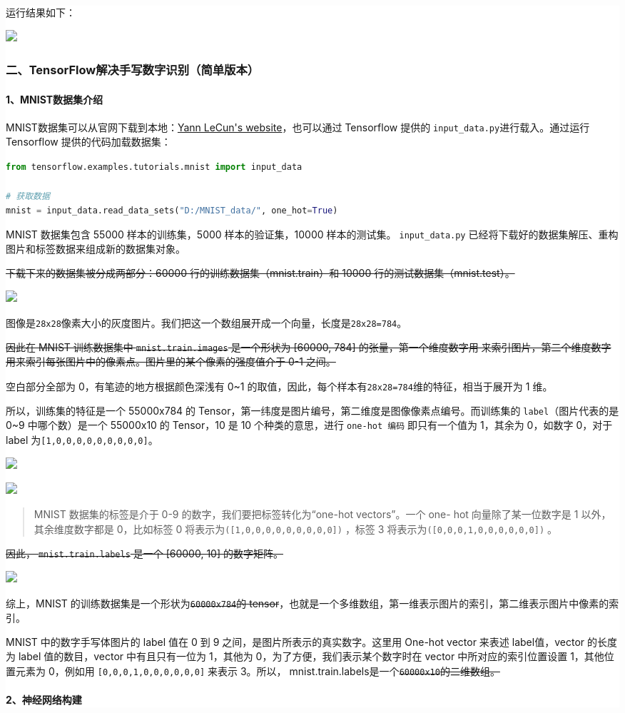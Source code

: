 运行结果如下：

![](https://img-1256179949.cos.ap-shanghai.myqcloud.com/18-10-8-15616302.jpg)

### 二、TensorFlow解决手写数字识别（简单版本）

#### 1、MNIST数据集介绍

MNIST数据集可以从官网下载到本地：[Yann LeCun's website](http://yann.lecun.com/exdb/mnist/)，也可以通过 Tensorflow 提供的 `input_data.py`进行载入。通过运行 Tensorflow 提供的代码加载数据集：

``` python
from tensorflow.examples.tutorials.mnist import input_data

# 获取数据
mnist = input_data.read_data_sets("D:/MNIST_data/", one_hot=True)
```

MNIST 数据集包含 55000 样本的训练集，5000 样本的验证集，10000 样本的测试集。 `input_data.py` 已经将下载好的数据集解压、重构图片和标签数据来组成新的数据集对象。

~~下载下来的数据集被分成两部分：60000 行的训练数据集（mnist.train）和 10000 行的测试数据集（mnist.test）。~~

![](https://img-1256179949.cos.ap-shanghai.myqcloud.com/18-10-8-21661076.jpg)

图像是`28x28`像素大小的灰度图片。我们把这一个数组展开成一个向量，长度是`28x28=784`。

~~因此在
 MNIST 训练数据集中 `mnist.train.images` 是一个形状为 [60000, 784] 的张量，第一个维度数字用
来索引图片，第二个维度数字用来索引每张图片中的像素点。图片里的某个像素的强度值介于 0-1 之间。~~

空白部分全部为 0，有笔迹的地方根据颜色深浅有 0~1 的取值，因此，每个样本有`28x28=784`维的特征，相当于展开为 1 维。

所以，训练集的特征是一个 55000x784 的 Tensor，第一纬度是图片编号，第二维度是图像像素点编号。而训练集的 `label`（图片代表的是 0~9 中哪个数）是一个 55000x10 的 Tensor，10 是 10 个种类的意思，进行 `one-hot 编码` 即只有一个值为 1，其余为 0，如数字 0，对于 label 为`[1,0,0,0,0,0,0,0,0,0]`。

![](https://img-1256179949.cos.ap-shanghai.myqcloud.com/18-10-8-36607474.jpg)

![](https://img-1256179949.cos.ap-shanghai.myqcloud.com/18-10-8-96119059.jpg)

> MNIST 数据集的标签是介于 0-9 的数字，我们要把标签转化为“one-hot vectors”。一个 one-
> hot 向量除了某一位数字是 1 以外，其余维度数字都是 0，比如标签 0 将表示为`([1,0,0,0,0,0,0,0,0,0])`
> ，标签 3 将表示为`([0,0,0,1,0,0,0,0,0,0])` 。

~~因此， `mnist.train.labels` 是一个 [60000, 10] 的数字矩阵。~~

![](https://img-1256179949.cos.ap-shanghai.myqcloud.com/18-10-8-50265880.jpg)

综上，MNIST 的训练数据集是一个形状为~~`60000x784`的 tensor~~，也就是一个多维数组，第一维表示图片的索引，第二维表示图片中像素的索引。

MNIST 中的数字手写体图片的 label 值在 0 到 9 之间，是图片所表示的真实数字。这里用 One-hot vector 来表述 label值，vector 的长度为 label 值的数目，vector 中有且只有一位为 1，其他为 0，为了方便，我们表示某个数字时在 vector 中所对应的索引位置设置 1，其他位置元素为 0，例如用 `[0,0,0,1,0,0,0,0,0,0]` 来表示 3。所以， mnist.train.labels是一个~~`60000x10`的二维数组。~~   

#### 2、神经网络构建
